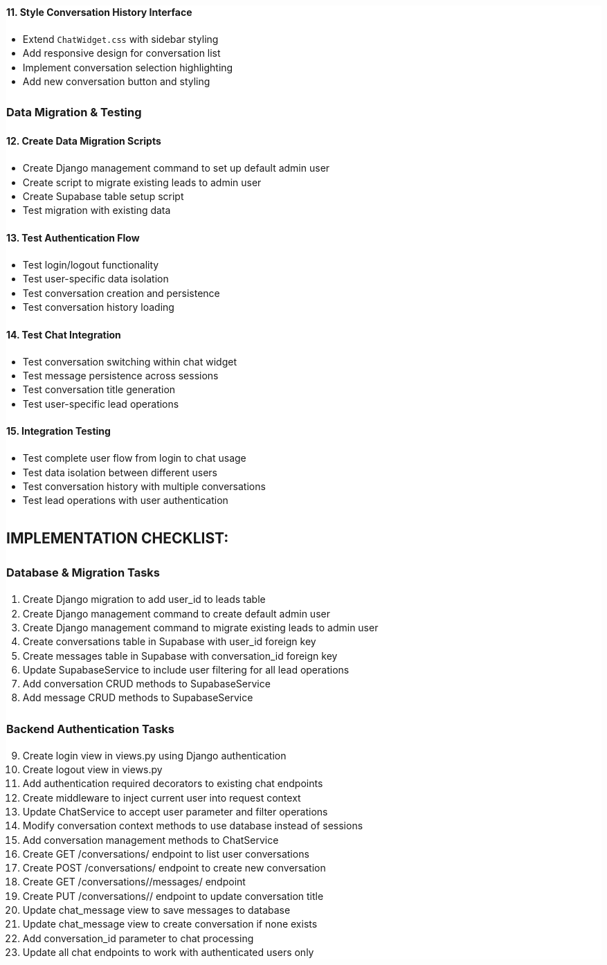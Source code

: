 #### 11. Style Conversation History Interface
- Extend `ChatWidget.css` with sidebar styling
- Add responsive design for conversation list
- Implement conversation selection highlighting
- Add new conversation button and styling

### Data Migration & Testing

#### 12. Create Data Migration Scripts
- Create Django management command to set up default admin user
- Create script to migrate existing leads to admin user
- Create Supabase table setup script
- Test migration with existing data

#### 13. Test Authentication Flow
- Test login/logout functionality
- Test user-specific data isolation
- Test conversation creation and persistence
- Test conversation history loading

#### 14. Test Chat Integration
- Test conversation switching within chat widget
- Test message persistence across sessions
- Test conversation title generation
- Test user-specific lead operations

#### 15. Integration Testing
- Test complete user flow from login to chat usage
- Test data isolation between different users
- Test conversation history with multiple conversations
- Test lead operations with user authentication

## IMPLEMENTATION CHECKLIST:

### Database & Migration Tasks
1. Create Django migration to add user_id to leads table
2. Create Django management command to create default admin user
3. Create Django management command to migrate existing leads to admin user
4. Create conversations table in Supabase with user_id foreign key
5. Create messages table in Supabase with conversation_id foreign key
6. Update SupabaseService to include user filtering for all lead operations
7. Add conversation CRUD methods to SupabaseService
8. Add message CRUD methods to SupabaseService

### Backend Authentication Tasks
9. Create login view in views.py using Django authentication
10. Create logout view in views.py
11. Add authentication required decorators to existing chat endpoints
12. Create middleware to inject current user into request context
13. Update ChatService to accept user parameter and filter operations
14. Modify conversation context methods to use database instead of sessions
15. Add conversation management methods to ChatService
16. Create GET /conversations/ endpoint to list user conversations
17. Create POST /conversations/ endpoint to create new conversation
18. Create GET /conversations/<id>/messages/ endpoint
19. Create PUT /conversations/<id>/ endpoint to update conversation title
20. Update chat_message view to save messages to database
21. Update chat_message view to create conversation if none exists
22. Add conversation_id parameter to chat processing
23. Update all chat endpoints to work with authenticated users only
